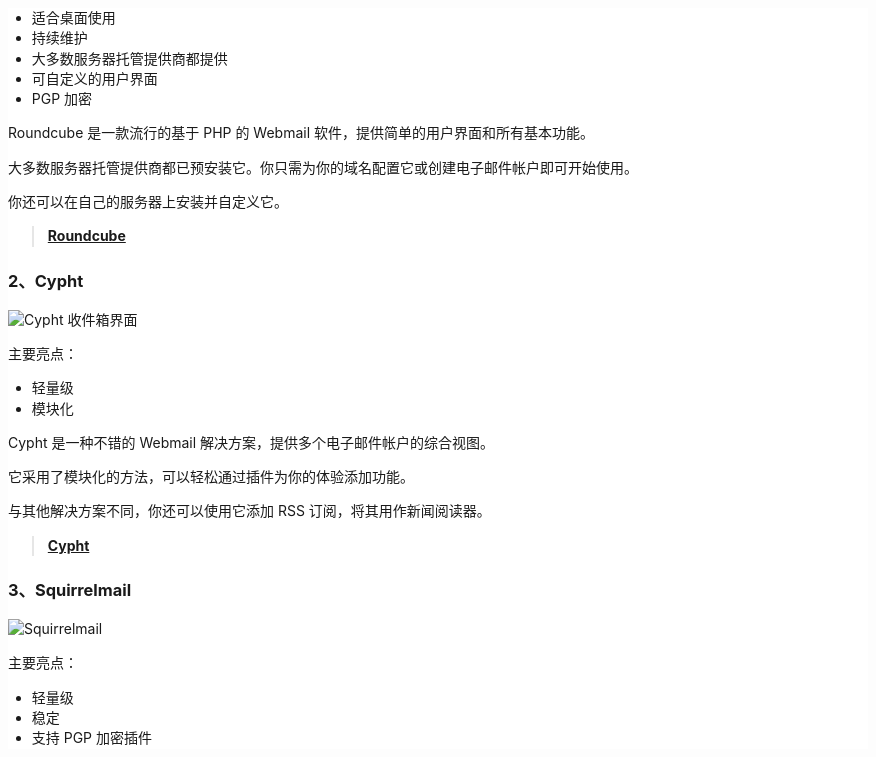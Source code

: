* 适合桌面使用
* 持续维护
* 大多数服务器托管提供商都提供
* 可自定义的用户界面
* PGP 加密


Roundcube 是一款流行的基于 PHP 的 Webmail 软件，提供简单的用户界面和所有基本功能。


大多数服务器托管提供商都已预安装它。你只需为你的域名配置它或创建电子邮件帐户即可开始使用。


你还可以在自己的服务器上安装并自定义它。



> 
> **[Roundcube](https://roundcube.net)**
> 
> 
> 


### 2、Cypht


![Cypht 收件箱界面](/Asserts/Images//attachment/album/202307/17/135028klzvvvdevzcpocyt.png)


主要亮点：


* 轻量级
* 模块化


Cypht 是一种不错的 Webmail 解决方案，提供多个电子邮件帐户的综合视图。


它采用了模块化的方法，可以轻松通过插件为你的体验添加功能。


与其他解决方案不同，你还可以使用它添加 RSS 订阅，将其用作新闻阅读器。



> 
> **[Cypht](https://cypht.org/index.html)**
> 
> 
> 


### 3、Squirrelmail


![Squirrelmail](/Asserts/Images//attachment/album/202307/17/135028i2pd22qq2dym2yzk.jpg)


主要亮点：


* 轻量级
* 稳定
* 支持 PGP 加密插件
